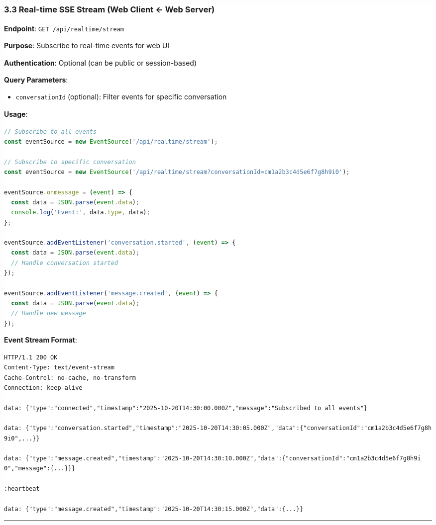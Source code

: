 
### 3.3 Real-time SSE Stream (Web Client ← Web Server)

**Endpoint**: `GET /api/realtime/stream`

**Purpose**: Subscribe to real-time events for web UI

**Authentication**: Optional (can be public or session-based)

**Query Parameters**:
- `conversationId` (optional): Filter events for specific conversation

**Usage**:
```javascript
// Subscribe to all events
const eventSource = new EventSource('/api/realtime/stream');

// Subscribe to specific conversation
const eventSource = new EventSource('/api/realtime/stream?conversationId=cm1a2b3c4d5e6f7g8h9i0');

eventSource.onmessage = (event) => {
  const data = JSON.parse(event.data);
  console.log('Event:', data.type, data);
};

eventSource.addEventListener('conversation.started', (event) => {
  const data = JSON.parse(event.data);
  // Handle conversation started
});

eventSource.addEventListener('message.created', (event) => {
  const data = JSON.parse(event.data);
  // Handle new message
});
```

**Event Stream Format**:
```
HTTP/1.1 200 OK
Content-Type: text/event-stream
Cache-Control: no-cache, no-transform
Connection: keep-alive

data: {"type":"connected","timestamp":"2025-10-20T14:30:00.000Z","message":"Subscribed to all events"}

data: {"type":"conversation.started","timestamp":"2025-10-20T14:30:05.000Z","data":{"conversationId":"cm1a2b3c4d5e6f7g8h9i0",...}}

data: {"type":"message.created","timestamp":"2025-10-20T14:30:10.000Z","data":{"conversationId":"cm1a2b3c4d5e6f7g8h9i0","message":{...}}}

:heartbeat

data: {"type":"message.created","timestamp":"2025-10-20T14:30:15.000Z","data":{...}}
```

---